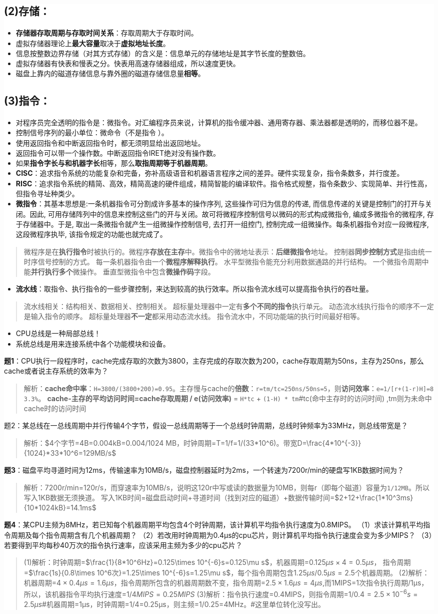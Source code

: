 ## (2)存储：
- **存储器存取周期与存取时间关系**：存取周期大于存取时间。
- 虚拟存储器理论上**最大容量**取决于**虚拟地址长度**。
- 信息按整数边界存储（对其方式存储）的含义是：信息单元的存储地址是其字节长度的整数倍。
- 虚拟存储器有快表和慢表之分。快表用高速存储器组成，所以速度更快。  
- 磁盘上靠内的磁道存储信息与靠外圈的磁道存储信息量**相等**。

## (3)指令：
- 对程序员完全透明的指令是：微指令。对汇编程序员来说，计算机的指令缓冲器、通用寄存器、乘法器都是透明的，而移位器不是。
- 控制信号序列的最小单位：微命令（不是指令 ）。
- 使用返回指令和中断返回指令时，都无须明显给出返回地址。
- 返回指令可以带一个操作数。中断返回指令IRET绝对没有操作数。
- 如果**指令字长与和机器字长**相等，那么**取指周期等于机器周期**。
- **CISC**：追求指令系统的功能复杂和完备，弥补高级语音和机器语言程序之间的差异。硬件实现复杂，指令条数多，并行度差。
- **RISC**：追求指令系统的精简、高效，精简高速的硬件组成，精简智能的编译软件。指令格式规整，指令条数少、实现简单、并行性高，但指令寻址种类少。
- **微指令**：其基本思想是:一条机器指令可分割成许多基本的操作序列, 这些操作可归为信息的传递, 而信息传递的关键是控制门的打开与关闭。因此, 可用存储阵列中的信息来控制这些门的开与关闭。故可将微程序控制信号以微码的形式构成微指令, 编成多微指令的微程序, 存于存储器中。于是, 取出一条微指令就产生一组微操作控制信号, 去打开一组控门, 控制完成一组微操作。每条机器指令对应一段微程序, 这段微程序执毕, 该指令规定的功能也就完成了。
>微程序是在**执行指令**时被执行的。微程序**存放在主存**中。微指令中的微地址表示：**后继微指令**地址。
>控制器**同步控制方式**是指由统一时序信号控制的方式。
>每一条机器指令由一个**微程序解释执行**。
>水平型微指令能充分利用数据通路的并行结构。
>一个微指令周期中能**并行执行多个**微操作。
>垂直型微指令中包含**微操作码**字段。

- **流水线**：取指令、执行指令的一些步骤控制，来达到较高的执行效率。所以指令流水线可以提高指令执行的吞吐量。
>流水线相关：结构相关、数据相关、控制相关。
>超标量处理器中一定有**多个不同的指令**执行单元。
>动态流水线执行指令的顺序不一定是输入指令的顺序。
>超标量处理器**不一定**都采用动态流水线。
>指令流水中，不同功能端的执行时间最好相等。
- CPU总线是一种局部总线！
- 系统总线是用来连接系统中各个功能模块和设备。

**题1**：CPU执行一段程序时，cache完成存取的次数为3800，主存完成的存取次数为200，cache存取周期为50ns，主存为250ns，那么cache或者说主存系统的效率为？
>解析：**cache命中率**：`H=3800/(3800+200)=0.95`。主存慢与cache的**倍数**：`r=tm/tc=250ns/50ns=5`，则**访问效率**：`e=1/[r+(1-r)H]=83.3%`。
>**cache-主存的平均访问时间=cache存取周期 / e(访问效率)** = `H*tc` + `(1-H) * tm`#tc(命中主存时的访问时间) ,tm则为未命中cache时的访问时间

题2：某总线在一总线周期中并行传输4个字节，假设一总线周期等于一个总线时钟周期，总线时钟频率为33MHz，则总线带宽是？
>解析：$4个字节=4B=0.004kB=0.004/1024 MB，时钟周期=T=1/f=1/(33*10^6)。带宽D=\frac{4*10^{-3}}{1024}*33*10^6=129MB/s$

**题3**：磁盘平均寻道时间为12ms，传输速率为10MB/s，磁盘控制器延时为2ms，一个转速为7200r/min的硬盘写1KB数据时间为？
>解析：7200r/min=120r/s，而穿速率为10MB/s，说明这120r中写或读的数据量为10MB，则每r（即每个磁道）容量为`1/12MB`。所以写入1KB数据无须换道。
>写入1KB时间=磁盘启动时间+寻道时间（找到对应的磁道）+数据传输时间=$2+12+\frac{1*10^3ms}{10*1024kB}=14.1ms$

**题4**：某CPU主频为8MHz，若已知每个机器周期平均包含4个时钟周期，该计算机平均指令执行速度为0.8MIPS。
（1）求该计算机平均指令周期及每个指令周期含有几个机器周期？
（2）若改用时钟周期为0.4μs的cpu芯片，则计算机平均指令执行速度会变为多少MIPS？
（3）若要得到平均每秒40万次的指令执行速率，应该采用主频为多少的cpu芯片？
>(1)解析：时钟周期=$\frac{1}{8*10^6Hz}=0.125\times 10^{-6}s=0.125\mu s$，机器周期=$0.125\mu s\times 4=0.5\mu s$，
>指令周期=$\frac{1s}{0.8\times 10^6次}=1.25\times 10^{-6}s=1.25\mu s$，每个指令周期包含$1.25\mu s/0.5\mu s=2.5$个机器周期。
>(2)解析：机器周期=$4\times 0.4\mu s=1.6\mu s$，指令周期所包含的机器周期数不变，指令周期=$2.5\times 1.6\mu s=4\mu s$,而1MIPS=1次指令执行周期/1μs，
>所以，该机器指令平均执行速度=$1/4MIPS=0.25MIPS$
>(3)解析：指令执行速度=0.4MIPS，则指令周期=$1/0.4=2.5\times 10^{-6}s=2.5\mu s$#机器周期=1μs，时钟周期=1/4=0.25μs，则主频=1/0.25=4MHz。#这里单位转化没写出。
